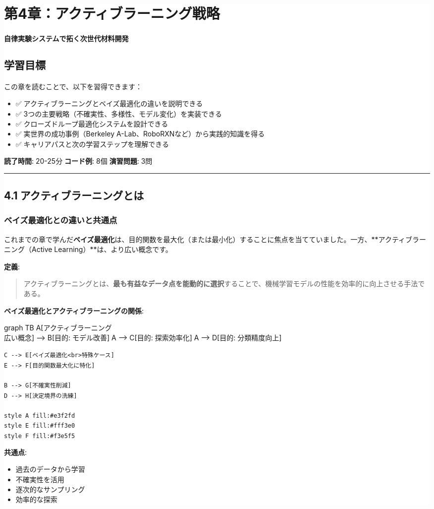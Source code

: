 
# 第4章：アクティブラーニング戦略

**自律実験システムで拓く次世代材料開発**

## 学習目標

この章を読むことで、以下を習得できます：

- ✅ アクティブラーニングとベイズ最適化の違いを説明できる
- ✅ 3つの主要戦略（不確実性、多様性、モデル変化）を実装できる
- ✅ クローズドループ最適化システムを設計できる
- ✅ 実世界の成功事例（Berkeley A-Lab、RoboRXNなど）から実践的知識を得る
- ✅ キャリアパスと次の学習ステップを理解できる

**読了時間**: 20-25分
**コード例**: 8個
**演習問題**: 3問

---

## 4.1 アクティブラーニングとは

### ベイズ最適化との違いと共通点

これまでの章で学んだ**ベイズ最適化**は、目的関数を最大化（または最小化）することに焦点を当てていました。一方、**アクティブラーニング（Active Learning）**は、より広い概念です。

**定義**:
> アクティブラーニングとは、**最も有益なデータ点を能動的に選択**することで、機械学習モデルの性能を効率的に向上させる手法である。

**ベイズ最適化とアクティブラーニングの関係**:

<div class="mermaid">
graph TB
    A[アクティブラーニング<br>広い概念] --> B[目的: モデル改善]
    A --> C[目的: 探索効率化]
    A --> D[目的: 分類精度向上]

    C --> E[ベイズ最適化<br>特殊ケース]
    E --> F[目的関数最大化に特化]

    B --> G[不確実性削減]
    D --> H[決定境界の洗練]

    style A fill:#e3f2fd
    style E fill:#fff3e0
    style F fill:#f3e5f5
</div>

**共通点**:
- 過去のデータから学習
- 不確実性を活用
- 逐次的なサンプリング
- 効率的な探索
